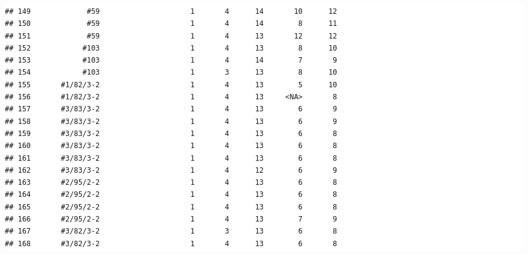     ## 149             #59                     1       4      14       10      12
    ## 150             #59                     1       4      14        8      11
    ## 151             #59                     1       4      13       12      12
    ## 152            #103                     1       4      13        8      10
    ## 153            #103                     1       4      14        7       9
    ## 154            #103                     1       3      13        8      10
    ## 155       #1/82/3-2                     1       4      13        5      10
    ## 156       #1/82/3-2                     1       4      13     <NA>       8
    ## 157       #3/83/3-2                     1       4      13        6       9
    ## 158       #3/83/3-2                     1       4      13        6       9
    ## 159       #3/83/3-2                     1       4      13        6       8
    ## 160       #3/83/3-2                     1       4      13        6       8
    ## 161       #3/83/3-2                     1       4      13        6       8
    ## 162       #3/83/3-2                     1       4      12        6       9
    ## 163       #2/95/2-2                     1       4      13        6       8
    ## 164       #2/95/2-2                     1       4      13        6       8
    ## 165       #2/95/2-2                     1       4      13        6       8
    ## 166       #2/95/2-2                     1       4      13        7       9
    ## 167       #3/82/3-2                     1       3      13        6       8
    ## 168       #3/82/3-2                     1       4      13        6       8